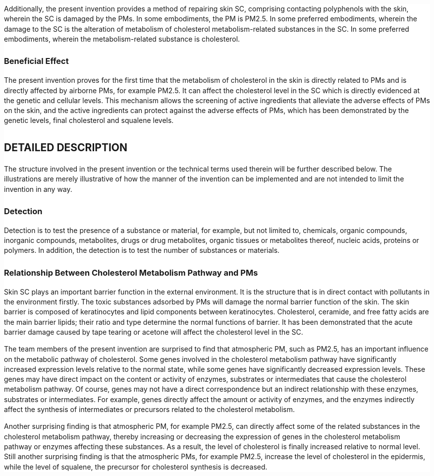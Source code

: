 Additionally, the present invention provides a method of repairing skin SC, comprising contacting polyphenols with the skin, wherein the SC is damaged by the PMs. In some embodiments, the PM is PM2.5. In some preferred embodiments, wherein the damage to the SC is the alteration of metabolism of cholesterol metabolism-related substances in the SC. In some preferred embodiments, wherein the metabolism-related substance is cholesterol.

### Beneficial Effect

The present invention proves for the first time that the metabolism of cholesterol in the skin is directly related to PMs and is directly affected by airborne PMs, for example PM2.5. It can affect the cholesterol level in the SC which is directly evidenced at the genetic and cellular levels. This mechanism allows the screening of active ingredients that alleviate the adverse effects of PMs on the skin, and the active ingredients can protect against the adverse effects of PMs, which has been demonstrated by the genetic levels, final cholesterol and squalene levels.

## DETAILED DESCRIPTION

The structure involved in the present invention or the technical terms used therein will be further described below. The illustrations are merely illustrative of how the manner of the invention can be implemented and are not intended to limit the invention in any way.

### Detection

Detection is to test the presence of a substance or material, for example, but not limited to, chemicals, organic compounds, inorganic compounds, metabolites, drugs or drug metabolites, organic tissues or metabolites thereof, nucleic acids, proteins or polymers. In addition, the detection is to test the number of substances or materials.

### Relationship Between Cholesterol Metabolism Pathway and PMs

Skin SC plays an important barrier function in the external environment. It is the structure that is in direct contact with pollutants in the environment firstly. The toxic substances adsorbed by PMs will damage the normal barrier function of the skin. The skin barrier is composed of keratinocytes and lipid components between keratinocytes. Cholesterol, ceramide, and free fatty acids are the main barrier lipids; their ratio and type determine the normal functions of barrier. It has been demonstrated that the acute barrier damage caused by tape tearing or acetone will affect the cholesterol level in the SC.

The team members of the present invention are surprised to find that atmospheric PM, such as PM2.5, has an important influence on the metabolic pathway of cholesterol. Some genes involved in the cholesterol metabolism pathway have significantly increased expression levels relative to the normal state, while some genes have significantly decreased expression levels. These genes may have direct impact on the content or activity of enzymes, substrates or intermediates that cause the cholesterol metabolism pathway. Of course, genes may not have a direct correspondence but an indirect relationship with these enzymes, substrates or intermediates. For example, genes directly affect the amount or activity of enzymes, and the enzymes indirectly affect the synthesis of intermediates or precursors related to the cholesterol metabolism.

Another surprising finding is that atmospheric PM, for example PM2.5, can directly affect some of the related substances in the cholesterol metabolism pathway, thereby increasing or decreasing the expression of genes in the cholesterol metabolism pathway or enzymes affecting these substances. As a result, the level of cholesterol is finally increased relative to normal level. Still another surprising finding is that the atmospheric PMs, for example PM2.5, increase the level of cholesterol in the epidermis, while the level of squalene, the precursor for cholesterol synthesis is decreased.
